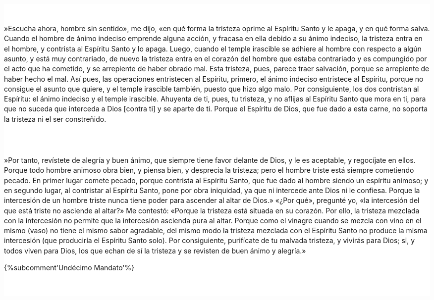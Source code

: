 ### &nbsp;

»Escucha ahora, hombre sin sentido», me dijo, «en qué forma la tristeza oprime al Espíritu Santo y le apaga, y en qué forma salva. Cuando el hombre de ánimo indeciso emprende alguna acción, y fracasa en ella debido a su ánimo indeciso, la tristeza entra en el hombre, y contrista al Espíritu Santo y lo apaga. Luego, cuando el temple irascible se adhiere al hombre con respecto a algún asunto, y está muy contrariado, de nuevo la tristeza entra en el corazón del hombre que estaba contrariado y es compungido por el acto que ha cometido, y se arrepiente de haber obrado mal. Esta tristeza, pues, parece traer salvación, porque se arrepiente de haber hecho el mal. Así pues, las operaciones entristecen al Espíritu, primero, el ánimo indeciso entristece al Espíritu, porque no consigue el asunto que quiere, y el temple irascible también, puesto que hizo algo malo. Por consiguiente, los dos contristan al Espíritu: el ánimo indeciso y el temple irascible. Ahuyenta de ti, pues, tu tristeza, y no aflijas al Espíritu Santo que mora en ti, para que no suceda que interceda a Dios [contra ti] y se aparte de ti. Porque el Espíritu de Dios, que fue dado a esta carne, no soporta la tristeza ni el ser constreñido.

### &nbsp;

»Por tanto, revístete de alegría y buen ánimo, que siempre tiene favor delante de Dios, y le es aceptable, y regocíjate en ellos. Porque todo hombre animoso obra bien, y piensa bien, y desprecia la tristeza; pero el hombre triste está siempre cometiendo pecado. En primer lugar comete pecado, porque contrista al Espíritu Santo, que fue dado al hombre siendo un espíritu animoso; y en segundo lugar, al contristar al Espíritu Santo, pone por obra iniquidad, ya que ni intercede ante Dios ni le confiesa. Porque la intercesión de un hombre triste nunca tiene poder para ascender al altar de Dios.» «¿Por qué», pregunté yo, «la intercesión del que está triste no asciende al altar?» Me contestó: «Porque la tristeza está situada en su corazón. Por ello, la tristeza mezclada con la intercesión no permite que la intercesión ascienda pura al altar. Porque como el vinagre cuando se mezcla con vino en el mismo (vaso) no tiene el mismo sabor agradable, del mismo modo la tristeza mezclada con el Espíritu Santo no produce la misma intercesión (que produciría el Espíritu Santo solo). Por consiguiente, purifícate de tu malvada tristeza, y vivirás para Dios; si, y todos viven para Dios, los que echan de sí la tristeza y se revisten de buen ánimo y alegría.»

{%subcomment'Undécimo Mandato'%}

### &nbsp;

